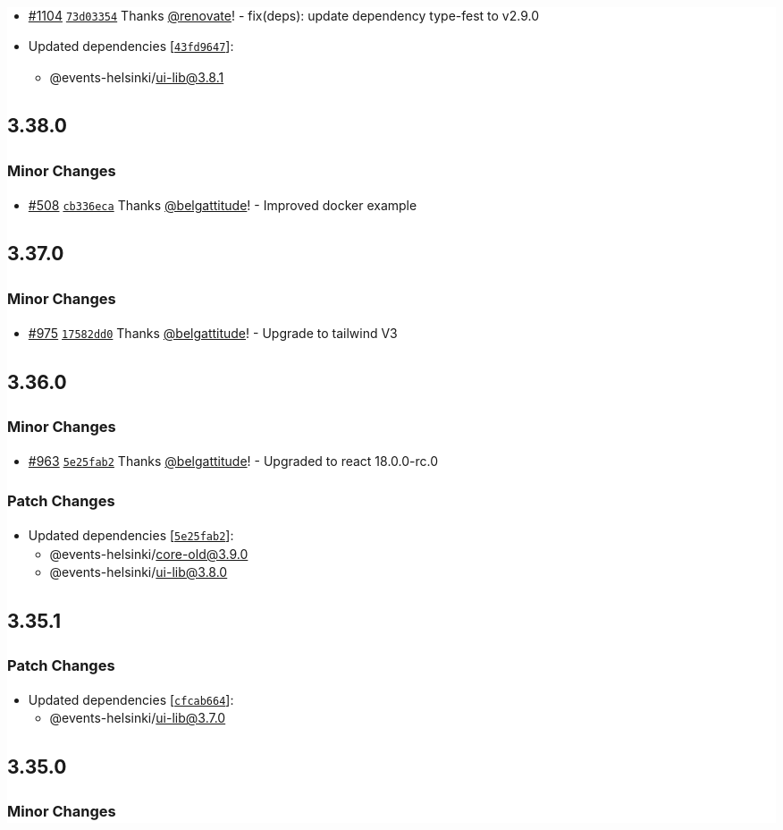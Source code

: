 - [#1104](https://github.com/belgattitude/nextjs-monorepo-example/pull/1104) [`73d03354`](https://github.com/belgattitude/nextjs-monorepo-example/commit/73d0335454487812b78b65a4f17efe79a022fb53) Thanks [@renovate](https://github.com/apps/renovate)! - fix(deps): update dependency type-fest to v2.9.0

- Updated dependencies [[`43fd9647`](https://github.com/belgattitude/nextjs-monorepo-example/commit/43fd964796af951d1cfff78592330bc2fa231b75)]:
  - @events-helsinki/ui-lib@3.8.1

## 3.38.0

### Minor Changes

- [#508](https://github.com/belgattitude/nextjs-monorepo-example/pull/508) [`cb336eca`](https://github.com/belgattitude/nextjs-monorepo-example/commit/cb336eca54004d6117d004820c95055ffc655f3e) Thanks [@belgattitude](https://github.com/belgattitude)! - Improved docker example

## 3.37.0

### Minor Changes

- [#975](https://github.com/belgattitude/nextjs-monorepo-example/pull/975) [`17582dd0`](https://github.com/belgattitude/nextjs-monorepo-example/commit/17582dd09d1176311a2f2c8fd94bebaaf31fc0cf) Thanks [@belgattitude](https://github.com/belgattitude)! - Upgrade to tailwind V3

## 3.36.0

### Minor Changes

- [#963](https://github.com/belgattitude/nextjs-monorepo-example/pull/963) [`5e25fab2`](https://github.com/belgattitude/nextjs-monorepo-example/commit/5e25fab2f0d620e999f536a1fb8e0ef45d56fd64) Thanks [@belgattitude](https://github.com/belgattitude)! - Upgraded to react 18.0.0-rc.0

### Patch Changes

- Updated dependencies [[`5e25fab2`](https://github.com/belgattitude/nextjs-monorepo-example/commit/5e25fab2f0d620e999f536a1fb8e0ef45d56fd64)]:
  - @events-helsinki/core-old@3.9.0
  - @events-helsinki/ui-lib@3.8.0

## 3.35.1

### Patch Changes

- Updated dependencies [[`cfcab664`](https://github.com/belgattitude/nextjs-monorepo-example/commit/cfcab66479a8b28468f67748abb559c4eb2fb10a)]:
  - @events-helsinki/ui-lib@3.7.0

## 3.35.0

### Minor Changes
